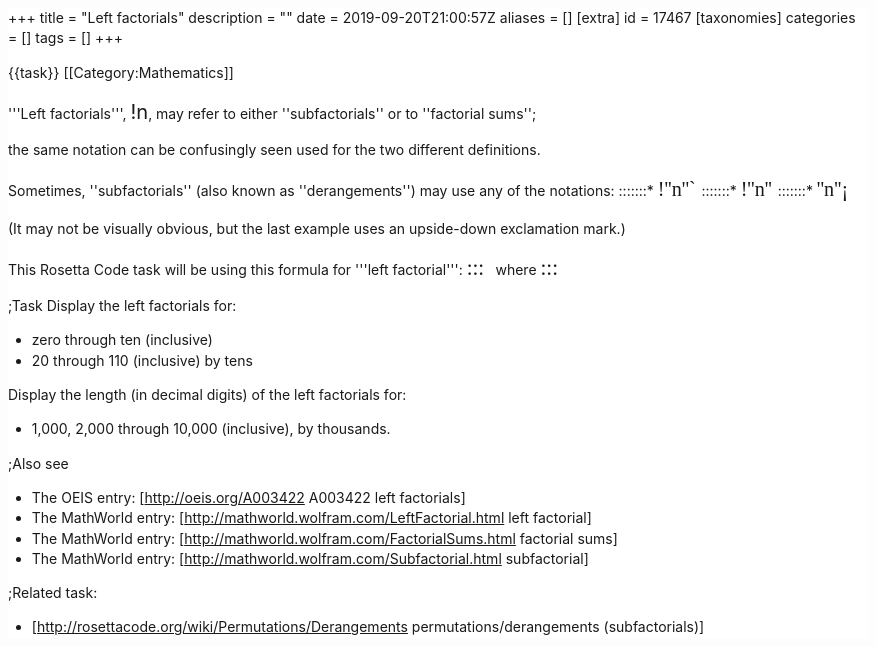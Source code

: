 +++
title = "Left factorials"
description = ""
date = 2019-09-20T21:00:57Z
aliases = []
[extra]
id = 17467
[taxonomies]
categories = []
tags = []
+++

{{task}}
[[Category:Mathematics]]


'''Left factorials''',   <big><big>!n</big></big>,   may refer to either   ''subfactorials''   or to   ''factorial sums'';

the same notation can be confusingly seen used for the two different definitions.

Sometimes,   ''subfactorials''   (also known as ''derangements'')   may use any of the notations:
:::::::*   <big><big> <span style="font-family:serif">!''n''`</span> </big></big>
:::::::*   <big><big> <span style="font-family:serif">!''n''</span>  </big></big>
:::::::*   <big><big> <span style="font-family:serif">''n''¡</span>  </big></big>

(It may not be visually obvious, but the last example uses an upside-down exclamation mark.)



This Rosetta Code task will be using this formula for '''left factorial''':
<big><big>
:::   <math> !n = \sum_{k=0}^{n-1} k! </math>
</big></big>
where
<big><big>
:::   <math>!0 = 0</math>
</big></big>


;Task
Display the left factorials for:
* zero through ten (inclusive)
* 20 through 110 (inclusive) by tens



Display the length (in decimal digits) of the left factorials for:
* 1,000,   2,000   through   10,000   (inclusive), by thousands.


;Also see
*   The OEIS entry: [http://oeis.org/A003422 A003422 left factorials]
*   The MathWorld entry: [http://mathworld.wolfram.com/LeftFactorial.html left factorial]
*   The MathWorld entry: [http://mathworld.wolfram.com/FactorialSums.html factorial sums]
*   The MathWorld entry: [http://mathworld.wolfram.com/Subfactorial.html subfactorial]


;Related task:
*   [http://rosettacode.org/wiki/Permutations/Derangements permutations/derangements (subfactorials)]
